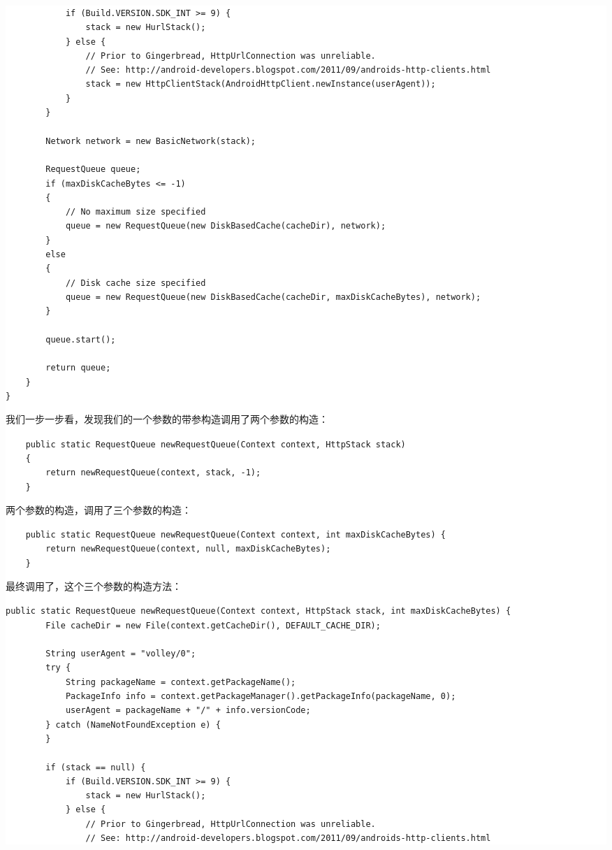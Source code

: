 ```
            if (Build.VERSION.SDK_INT >= 9) {
                stack = new HurlStack();
            } else {
                // Prior to Gingerbread, HttpUrlConnection was unreliable.
                // See: http://android-developers.blogspot.com/2011/09/androids-http-clients.html
                stack = new HttpClientStack(AndroidHttpClient.newInstance(userAgent));
            }
        }

        Network network = new BasicNetwork(stack);
        
        RequestQueue queue;
        if (maxDiskCacheBytes <= -1)
        {
        	// No maximum size specified
        	queue = new RequestQueue(new DiskBasedCache(cacheDir), network);
        }
        else
        {
        	// Disk cache size specified
        	queue = new RequestQueue(new DiskBasedCache(cacheDir, maxDiskCacheBytes), network);
        }

        queue.start();

        return queue;
    }
}
```
我们一步一步看，发现我们的一个参数的带参构造调用了两个参数的构造：

```
    public static RequestQueue newRequestQueue(Context context, HttpStack stack)
    {
    	return newRequestQueue(context, stack, -1);
    }
```
两个参数的构造，调用了三个参数的构造：

```
    public static RequestQueue newRequestQueue(Context context, int maxDiskCacheBytes) {
        return newRequestQueue(context, null, maxDiskCacheBytes);
    }
```
最终调用了，这个三个参数的构造方法：

```
public static RequestQueue newRequestQueue(Context context, HttpStack stack, int maxDiskCacheBytes) {
        File cacheDir = new File(context.getCacheDir(), DEFAULT_CACHE_DIR);

        String userAgent = "volley/0";
        try {
            String packageName = context.getPackageName();
            PackageInfo info = context.getPackageManager().getPackageInfo(packageName, 0);
            userAgent = packageName + "/" + info.versionCode;
        } catch (NameNotFoundException e) {
        }

        if (stack == null) {
            if (Build.VERSION.SDK_INT >= 9) {
                stack = new HurlStack();
            } else {
                // Prior to Gingerbread, HttpUrlConnection was unreliable.
                // See: http://android-developers.blogspot.com/2011/09/androids-http-clients.html
```
